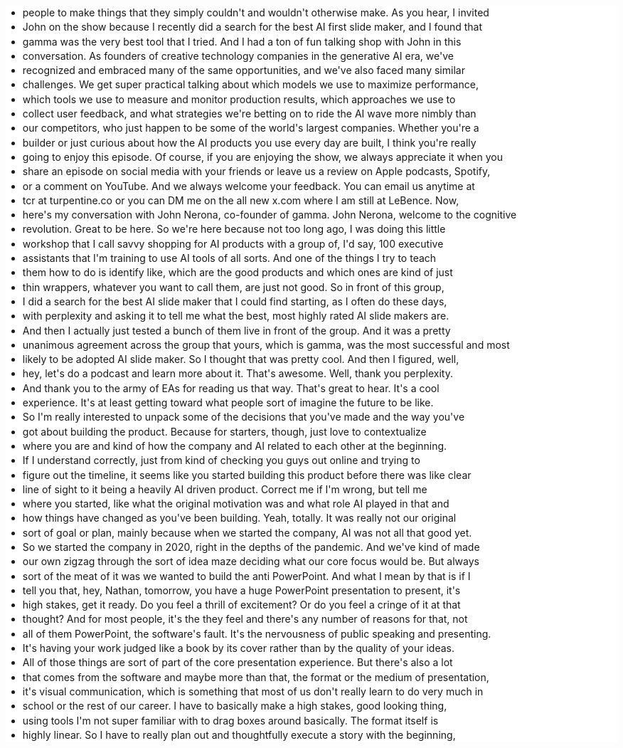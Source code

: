 *  people to make things that they simply couldn't and wouldn't otherwise make. As you hear, I invited
*  John on the show because I recently did a search for the best AI first slide maker, and I found that
*  gamma was the very best tool that I tried. And I had a ton of fun talking shop with John in this
*  conversation. As founders of creative technology companies in the generative AI era, we've
*  recognized and embraced many of the same opportunities, and we've also faced many similar
*  challenges. We get super practical talking about which models we use to maximize performance,
*  which tools we use to measure and monitor production results, which approaches we use to
*  collect user feedback, and what strategies we're betting on to ride the AI wave more nimbly than
*  our competitors, who just happen to be some of the world's largest companies. Whether you're a
*  builder or just curious about how the AI products you use every day are built, I think you're really
*  going to enjoy this episode. Of course, if you are enjoying the show, we always appreciate it when you
*  share an episode on social media with your friends or leave us a review on Apple podcasts, Spotify,
*  or a comment on YouTube. And we always welcome your feedback. You can email us anytime at
*  tcr at turpentine.co or you can DM me on the all new x.com where I am still at LeBence. Now,
*  here's my conversation with John Nerona, co-founder of gamma. John Nerona, welcome to the cognitive
*  revolution. Great to be here. So we're here because not too long ago, I was doing this little
*  workshop that I call savvy shopping for AI products with a group of, I'd say, 100 executive
*  assistants that I'm training to use AI tools of all sorts. And one of the things I try to teach
*  them how to do is identify like, which are the good products and which ones are kind of just
*  thin wrappers, whatever you want to call them, are just not good. So in front of this group,
*  I did a search for the best AI slide maker that I could find starting, as I often do these days,
*  with perplexity and asking it to tell me what the best, most highly rated AI slide makers are.
*  And then I actually just tested a bunch of them live in front of the group. And it was a pretty
*  unanimous agreement across the group that yours, which is gamma, was the most successful and most
*  likely to be adopted AI slide maker. So I thought that was pretty cool. And then I figured, well,
*  hey, let's do a podcast and learn more about it. That's awesome. Well, thank you perplexity.
*  And thank you to the army of EAs for reading us that way. That's great to hear. It's a cool
*  experience. It's at least getting toward what people sort of imagine the future to be like.
*  So I'm really interested to unpack some of the decisions that you've made and the way you've
*  got about building the product. Because for starters, though, just love to contextualize
*  where you are and kind of how the company and AI related to each other at the beginning.
*  If I understand correctly, just from kind of checking you guys out online and trying to
*  figure out the timeline, it seems like you started building this product before there was like clear
*  line of sight to it being a heavily AI driven product. Correct me if I'm wrong, but tell me
*  where you started, like what the original motivation was and what role AI played in that and
*  how things have changed as you've been building. Yeah, totally. It was really not our original
*  sort of goal or plan, mainly because when we started the company, AI was not all that good yet.
*  So we started the company in 2020, right in the depths of the pandemic. And we've kind of made
*  our own zigzag through the sort of idea maze deciding what our core focus would be. But always
*  sort of the meat of it was we wanted to build the anti PowerPoint. And what I mean by that is if I
*  tell you that, hey, Nathan, tomorrow, you have a huge PowerPoint presentation to present, it's
*  high stakes, get it ready. Do you feel a thrill of excitement? Or do you feel a cringe of it at that
*  thought? And for most people, it's the they feel and there's any number of reasons for that, not
*  all of them PowerPoint, the software's fault. It's the nervousness of public speaking and presenting.
*  It's having your work judged like a book by its cover rather than by the quality of your ideas.
*  All of those things are sort of part of the core presentation experience. But there's also a lot
*  that comes from the software and maybe more than that, the format or the medium of presentation,
*  it's visual communication, which is something that most of us don't really learn to do very much in
*  school or the rest of our career. I have to basically make a high stakes, good looking thing,
*  using tools I'm not super familiar with to drag boxes around basically. The format itself is
*  highly linear. So I have to really plan out and thoughtfully execute a story with the beginning,